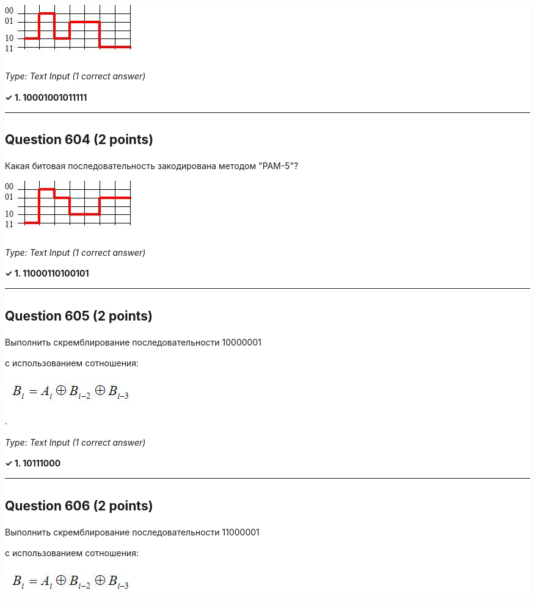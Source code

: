 ![Question 603 Image](../data/tests/testsCS/test2/pics/2_PAM_2.jpg)

_Type: Text Input (1 correct answer)_

**✓ 1. 10001001011111**

---

## Question 604 (2 points)

Какая битовая последовательность закодирована методом "РАМ-5"?

![Question 604 Image](../data/tests/testsCS/test2/pics/2_PAM_3.jpg)

_Type: Text Input (1 correct answer)_

**✓ 1. 11000110100101**

---

## Question 605 (2 points)

Выполнить скремблирование последовательности 10000001

с использованием сотношения:

![Question 605 Image](../data/tests/testsCS/test2/pics/2_scremb.jpg)

.

_Type: Text Input (1 correct answer)_

**✓ 1. 10111000**

---

## Question 606 (2 points)

Выполнить скремблирование последовательности 11000001

с использованием сотношения:

![Question 606 Image](../data/tests/testsCS/test2/pics/2_scremb.jpg)
